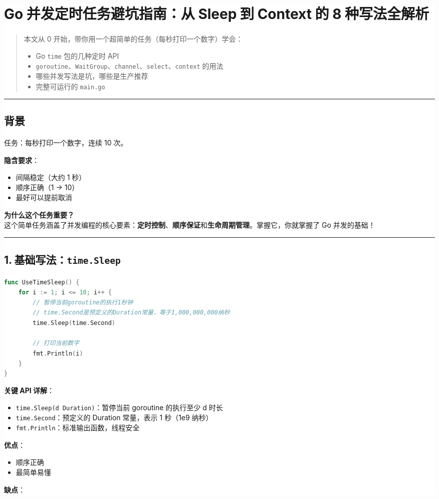 # Go 并发定时任务避坑指南：从 Sleep 到 Context 的 8 种写法全解析

> 本文从 0 开始，带你用一个超简单的任务（每秒打印一个数字）学会：
>
> - Go `time` 包的几种定时 API
> - `goroutine`、`WaitGroup`、`channel`、`select`、`context` 的用法
> - 哪些并发写法是坑，哪些是生产推荐
> - 完整可运行的 `main.go`

---

## 背景

任务：每秒打印一个数字，连续 10 次。

**隐含要求**：

- 间隔稳定（大约 1 秒）
- 顺序正确（1 → 10）
- 最好可以提前取消

**为什么这个任务重要？**  
这个简单任务涵盖了并发编程的核心要素：**定时控制**、**顺序保证**和**生命周期管理**。掌握它，你就掌握了 Go 并发的基础！

---

## 1. 基础写法：`time.Sleep`

```go
func UseTimeSleep() {
    for i := 1; i <= 10; i++ {
        // 暂停当前goroutine的执行1秒钟
        // time.Second是预定义的Duration常量，等于1,000,000,000纳秒
        time.Sleep(time.Second)

        // 打印当前数字
        fmt.Println(i)
    }
}
```

**关键 API 详解**：

- `time.Sleep(d Duration)`：暂停当前 goroutine 的执行至少 d 时长
- `time.Second`：预定义的 Duration 常量，表示 1 秒（1e9 纳秒）
- `fmt.Println`：标准输出函数，线程安全

**优点**：

- 顺序正确
- 最简单易懂

**缺点**：
